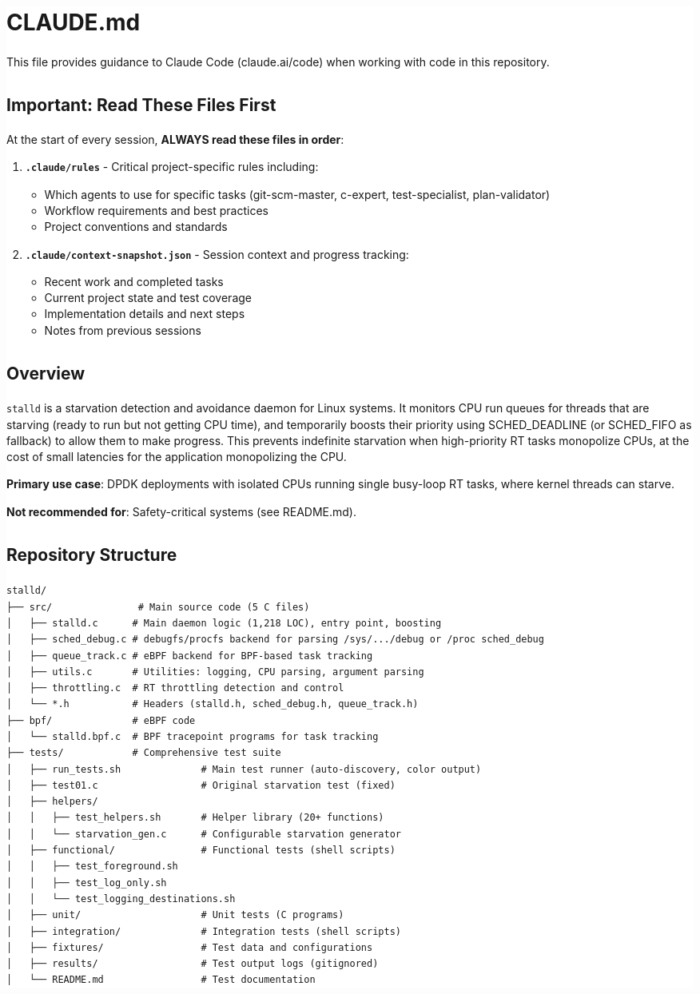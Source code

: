 # CLAUDE.md

This file provides guidance to Claude Code (claude.ai/code) when working with code in this repository.

## Important: Read These Files First

At the start of every session, **ALWAYS read these files in order**:

1. **`.claude/rules`** - Critical project-specific rules including:
   - Which agents to use for specific tasks (git-scm-master, c-expert, test-specialist, plan-validator)
   - Workflow requirements and best practices
   - Project conventions and standards

2. **`.claude/context-snapshot.json`** - Session context and progress tracking:
   - Recent work and completed tasks
   - Current project state and test coverage
   - Implementation details and next steps
   - Notes from previous sessions

## Overview

`stalld` is a starvation detection and avoidance daemon for Linux
systems. It monitors CPU run queues for threads that are starving
(ready to run but not getting CPU time), and temporarily boosts their
priority using SCHED_DEADLINE (or SCHED_FIFO as fallback) to allow
them to make progress. This prevents indefinite starvation when
high-priority RT tasks monopolize CPUs, at the cost of small latencies
for the application monopolizing the CPU. 

**Primary use case**: DPDK deployments with isolated CPUs running single busy-loop RT tasks, where kernel threads can starve.

**Not recommended for**: Safety-critical systems (see README.md).

## Repository Structure

```
stalld/
├── src/               # Main source code (5 C files)
│   ├── stalld.c      # Main daemon logic (1,218 LOC), entry point, boosting
│   ├── sched_debug.c # debugfs/procfs backend for parsing /sys/.../debug or /proc sched_debug
│   ├── queue_track.c # eBPF backend for BPF-based task tracking
│   ├── utils.c       # Utilities: logging, CPU parsing, argument parsing
│   ├── throttling.c  # RT throttling detection and control
│   └── *.h           # Headers (stalld.h, sched_debug.h, queue_track.h)
├── bpf/              # eBPF code
│   └── stalld.bpf.c  # BPF tracepoint programs for task tracking
├── tests/            # Comprehensive test suite
│   ├── run_tests.sh              # Main test runner (auto-discovery, color output)
│   ├── test01.c                  # Original starvation test (fixed)
│   ├── helpers/
│   │   ├── test_helpers.sh       # Helper library (20+ functions)
│   │   └── starvation_gen.c      # Configurable starvation generator
│   ├── functional/               # Functional tests (shell scripts)
│   │   ├── test_foreground.sh
│   │   ├── test_log_only.sh
│   │   └── test_logging_destinations.sh
│   ├── unit/                     # Unit tests (C programs)
│   ├── integration/              # Integration tests (shell scripts)
│   ├── fixtures/                 # Test data and configurations
│   ├── results/                  # Test output logs (gitignored)
│   └── README.md                 # Test documentation
```